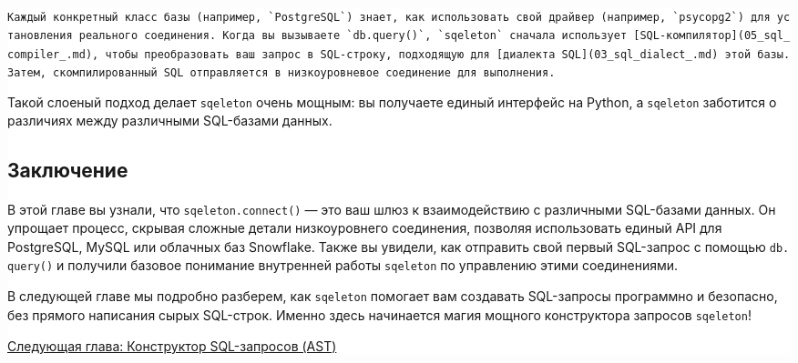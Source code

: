     Каждый конкретный класс базы (например, `PostgreSQL`) знает, как использовать свой драйвер (например, `psycopg2`) для установления реального соединения. Когда вы вызываете `db.query()`, `sqeleton` сначала использует [SQL-компилятор](05_sql_compiler_.md), чтобы преобразовать ваш запрос в SQL-строку, подходящую для [диалекта SQL](03_sql_dialect_.md) этой базы. Затем, скомпилированный SQL отправляется в низкоуровневое соединение для выполнения.

Такой слоеный подход делает `sqeleton` очень мощным: вы получаете единый интерфейс на Python, а `sqeleton` заботится о различиях между различными SQL-базами данных.

## Заключение

В этой главе вы узнали, что `sqeleton.connect()` — это ваш шлюз к взаимодействию с различными SQL-базами данных. Он упрощает процесс, скрывая сложные детали низкоуровнего соединения, позволяя использовать единый API для PostgreSQL, MySQL или облачных баз Snowflake. Также вы увидели, как отправить свой первый SQL-запрос с помощью `db.query()` и получили базовое понимание внутренней работы `sqeleton` по управлению этими соединениями.

В следующей главе мы подробно разберем, как `sqeleton` помогает вам создавать SQL-запросы программно и безопасно, без прямого написания сырых SQL-строк. Именно здесь начинается магия мощного конструктора запросов `sqeleton`!

[Следующая глава: Конструктор SQL-запросов (AST)](02_sql_query_builder__ast__.md)
